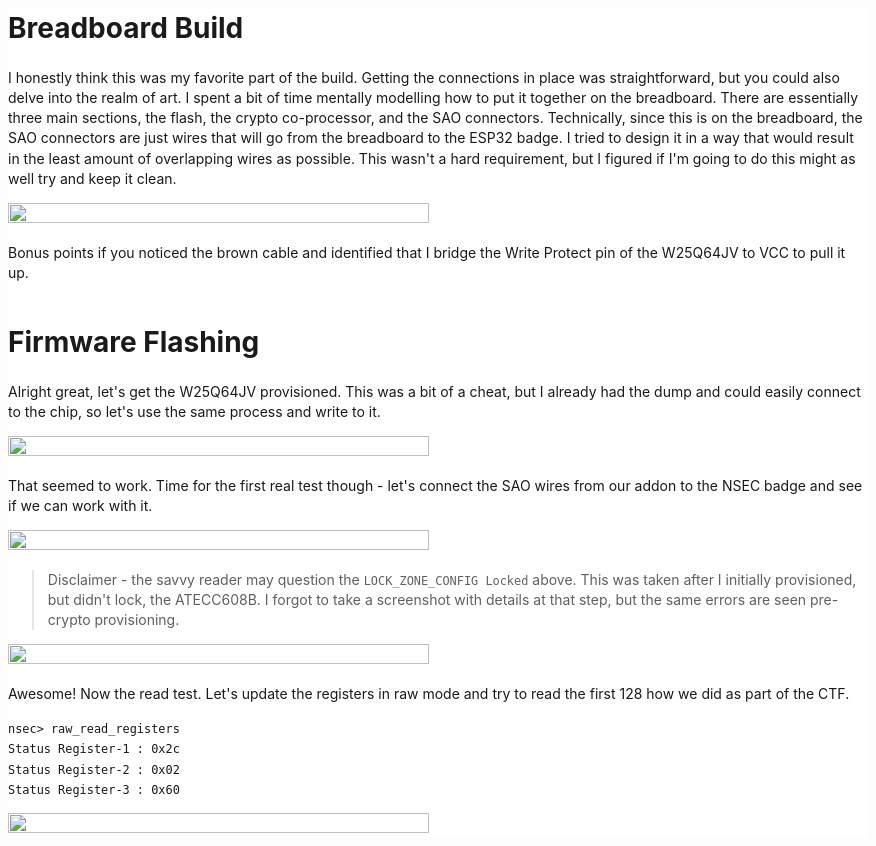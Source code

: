 <h1>Breadboard Build</h1>

I honestly think this was my favorite part of the build. Getting the connections in place was straightforward, but you could also delve into the realm of art. I spent a bit of time mentally modelling how to put it together on the breadboard. There are essentially three main sections, the flash, the crypto co-processor, and the SAO connectors. Technically, since this is on the breadboard, the SAO connectors are just wires that will go from the breadboard to the ESP32 badge. I tried to design it in a way that would result in the least amount of overlapping wires as possible. This wasn't a hard requirement, but I figured if I'm going to do this might as well try and keep it clean.

<p>
<a href="/assets/nsec2024/custom/breadboard.jpg" data-lightbox="image7"><img width="70%" height="70%" src="{{ '/assets/nsec2024/custom/breadboard.jpg' | relative_url }}"></a>
</p>

Bonus points if you noticed the brown cable and identified that I bridge the Write Protect pin of the W25Q64JV to VCC to pull it up.

<h1>Firmware Flashing</h1>

Alright great, let's get the W25Q64JV provisioned. This was a bit of a cheat, but I already had the dump and could easily connect to the chip, so let's use the same process and write to it.

<p>
<a href="/assets/nsec2024/custom/flashprovision.jpg" data-lightbox="image8"><img width="70%" height="70%" src="{{ '/assets/nsec2024/custom/flashprovision.jpg' | relative_url }}"></a>
</p>

That seemed to work. Time for the first real test though - let's connect the SAO wires from our addon to the NSEC badge and see if we can work with it.

<p>
<a href="/assets/nsec2024/custom/provisiontest.jpg" data-lightbox="image9"><img width="70%" height="70%" src="{{ '/assets/nsec2024/custom/provisiontest.jpg' | relative_url }}"></a>
</p>

> Disclaimer - the savvy reader may question the `LOCK_ZONE_CONFIG Locked` above. This was taken after I initially provisioned, but didn't lock, the ATECC608B. I forgot to take a screenshot with details at that step, but the same errors are seen pre-crypto provisioning.

<p>
<a href="/assets/nsec2024/custom/provisiontest2.jpg" data-lightbox="image10"><img width="70%" height="70%" src="{{ '/assets/nsec2024/custom/provisiontest2.jpg' | relative_url }}"></a>
</p>

Awesome! Now the read test. Let's update the registers in raw mode and try to read the first 128 how we did as part of the CTF.

```
nsec> raw_read_registers
Status Register-1 : 0x2c
Status Register-2 : 0x02
Status Register-3 : 0x60
```

<p>
<a href="/assets/nsec2024/custom/read128.jpg" data-lightbox="image11"><img width="70%" height="70%" src="{{ '/assets/nsec2024/custom/read128.jpg' | relative_url }}"></a>
</p>
